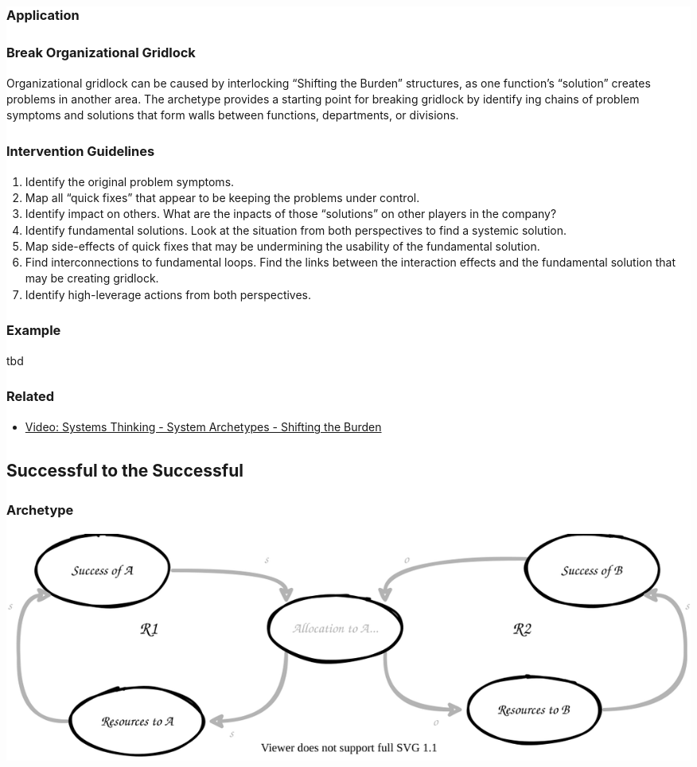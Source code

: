 ### Application

### Break Organizational Gridlock

Organizational gridlock can be caused by interlocking “Shifting the Burden” structures, as one function’s “solution” creates problems in another area. The archetype provides a starting point for breaking gridlock by identify ing chains of problem symptoms and solutions that form walls between functions, departments, or divisions.

### Intervention Guidelines

1. Identify the original problem symptoms.
2. Map all “quick fixes” that appear to be keeping the problems under control.
3. Identify impact on others. What are the inpacts of those “solutions” on other players in the company?
4. Identify fundamental solutions. Look at the situation from both perspectives to find a systemic solution.
5. Map side-effects of quick fixes that may be undermining the usability of the fundamental solution.
6. Find interconnections to fundamental loops. Find the links between the interaction effects and the fundamental solution that may be creating gridlock.
7. Identify high-leverage actions from both perspectives.

### Example
tbd

### Related
* [Video: Systems Thinking - System Archetypes - Shifting the Burden](https://www.youtube.com/watch?v=WpRT987rRUQ)

## Successful to the Successful

### Archetype

![](graphics/archetypes.successful-to-the-successful.drawio.svg)
